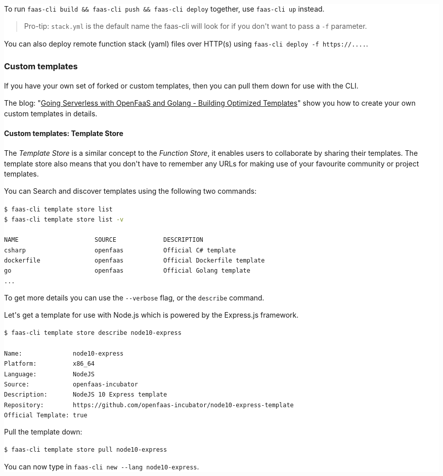 To run `faas-cli build && faas-cli push && faas-cli deploy` together, use `faas-cli up` instead.

> Pro-tip: `stack.yml` is the default name the faas-cli will look for if you don't want to pass a `-f` parameter.

You can also deploy remote function stack (yaml) files over HTTP(s) using `faas-cli deploy -f https://....`.

### Custom templates

If you have your own set of forked or custom templates, then you can pull them down for use with the CLI.

The blog: "[Going Serverless with OpenFaaS and Golang - Building Optimized Templates](https://martinheinz.dev/blog/11)" show you how to create your own custom templates in details.

#### Custom templates: Template Store

The *Template Store* is a similar concept to the *Function Store*, it enables users to collaborate by sharing their templates. The template store also means that you don't have to remember any URLs for making use of your favourite community or project templates.

You can Search and discover templates using the following two commands:

```sh
$ faas-cli template store list
$ faas-cli template store list -v

NAME                     SOURCE             DESCRIPTION
csharp                   openfaas           Official C# template
dockerfile               openfaas           Official Dockerfile template
go                       openfaas           Official Golang template
...
```

To get more details you can use the `--verbose` flag, or the `describe` command.

Let's get a template for use with Node.js which is powered by the Express.js framework.

```sh
$ faas-cli template store describe node10-express

Name:              node10-express
Platform:          x86_64
Language:          NodeJS
Source:            openfaas-incubator
Description:       NodeJS 10 Express template
Repository:        https://github.com/openfaas-incubator/node10-express-template
Official Template: true
```

Pull the template down:

```sh
$ faas-cli template store pull node10-express
```

You can now type in `faas-cli new --lang node10-express`.
